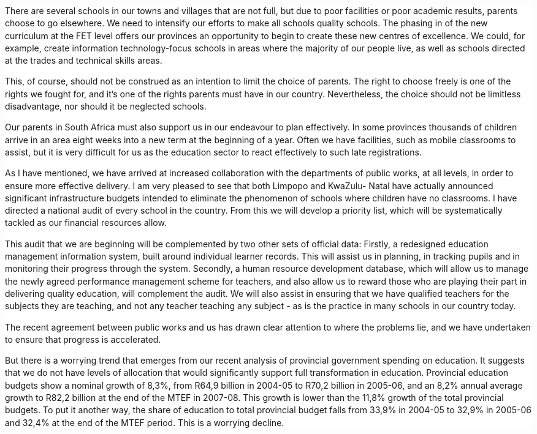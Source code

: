 There are several schools in our towns and villages that are not full, but
due to poor facilities or poor academic results, parents choose to go
elsewhere. We need to intensify our efforts to make all schools quality
schools. The phasing in of the new curriculum at the FET level offers our
provinces an opportunity to begin to create these new centres of
excellence. We could, for example, create information technology-focus
schools in areas where the majority of our people live, as well as schools
directed at the trades and technical skills areas.

This, of course, should not be construed as an intention to limit the
choice of parents. The right to choose freely is one of the rights we
fought for, and it’s one of the rights parents must have in our country.
Nevertheless, the choice should not be limitless disadvantage, nor should
it be neglected schools.

Our parents in South Africa must also support us in our endeavour to plan
effectively. In some provinces thousands of children arrive in an area
eight weeks into a new term at the beginning of a year. Often we have
facilities, such as mobile classrooms to assist, but it is very difficult
for us as the education sector to react effectively to such late
registrations.

As I have mentioned, we have arrived at increased collaboration with the
departments of public works, at all levels, in order to ensure more
effective delivery. I am very pleased to see that both Limpopo and KwaZulu-
Natal have actually announced significant infrastructure budgets intended
to eliminate the phenomenon of schools where children have no classrooms.
I have directed a national audit of every school in the country. From this
we will develop a priority list, which will be systematically tackled as
our financial resources allow.

This audit that we are beginning will be complemented by two other sets of
official data: Firstly, a redesigned education management information
system, built around individual learner records. This will assist us in
planning, in tracking pupils and in monitoring their progress through the
system. Secondly, a human resource development database, which will allow
us to manage the newly agreed performance management scheme for teachers,
and also allow us to reward those who are playing their part in delivering
quality education, will complement the audit. We will also assist in
ensuring that we have qualified teachers for the subjects they are
teaching, and not any teacher teaching any subject - as is the practice in
many schools in our country today.

The recent agreement between public works and us has drawn clear attention
to where the problems lie, and we have undertaken to ensure that progress
is accelerated.

But there is a worrying trend that emerges from our recent analysis of
provincial government spending on education. It suggests that we do not
have levels of allocation that would significantly support full
transformation in education. Provincial education budgets show a nominal
growth of 8,3%, from R64,9 billion in 2004-05 to R70,2 billion in 2005-06,
and an 8,2% annual average growth to R82,2 billion at the end of the MTEF
in 2007-08. This growth is lower than the 11,8% growth of the total
provincial budgets. To put it another way, the share of education to total
provincial budget falls from 33,9% in 2004-05 to 32,9% in 2005-06 and 32,4%
at the end of the MTEF period. This is a worrying decline.
